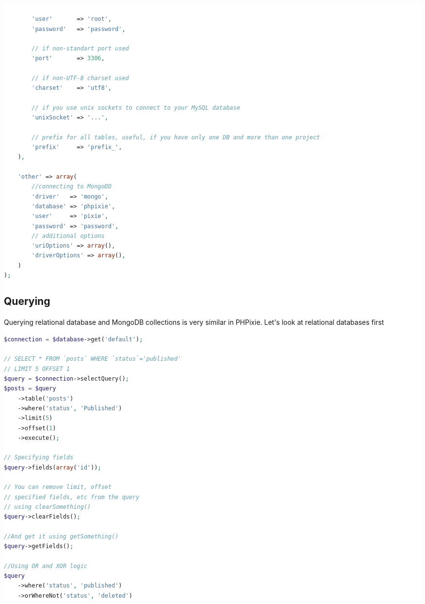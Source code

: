 ```php

        'user'       => 'root',
        'password'   => 'password',

        // if non-standart port used
        'port'       => 3306,

        // if non-UTF-8 charset used
        'charset'    => 'utf8',

        // if you use unix sockets to connect to your MySQL database
        'unixSocket' => '...',

        // prefix for all tables, useful, if you have only one DB and more than one project
        'prefix'     => 'prefix_',
    ),

    'other' => array(
        //connecting to MongoDD
        'driver'   => 'mongo',
        'database' => 'phpixie',
        'user'     => 'pixie',
        'password' => 'password',
        // additional options
        'uriOptions' => array(),
        'driverOptions' => array(),
    )
);
```

## Querying

Querying relational database and MongoDB collections is very similar in PHPixie. Let's look at relational databases first

```php
$connection = $database->get('default');

// SELECT * FROM `posts` WHERE `status`='published'
// LIMIT 5 OFFSET 1
$query = $connection->selectQuery();
$posts = $query
    ->table('posts')
    ->where('status', 'Published')
    ->limit(5)
    ->offset(1)
    ->execute();

// Specifying fields
$query->fields(array('id'));

// You can remove limit, offset
// specified fields, etc from the query
// using clearSomething()
$query->clearFields();

//And get it using getSomething()
$query->getFields();

//Using OR and XOR logic
$query
    ->where('status', 'published')
    ->orWhereNot('status', 'deleted')
```